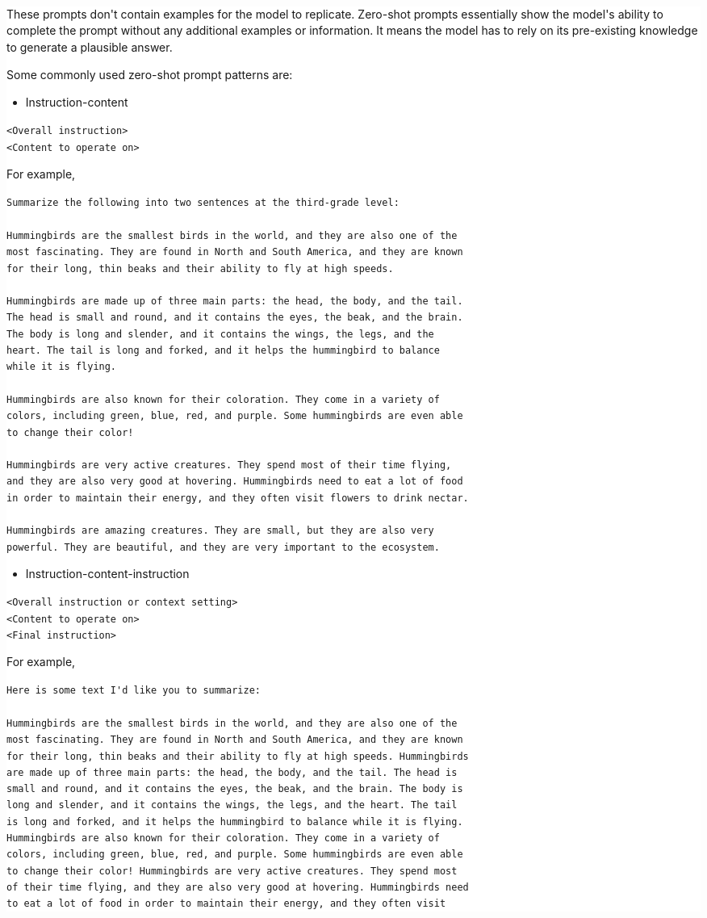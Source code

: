 These prompts don't contain examples for the model to replicate. Zero-shot
prompts essentially show the model's ability to complete the prompt without any
additional examples or information. It means the model has to rely on its
pre-existing knowledge to generate a plausible answer.

Some commonly used zero-shot prompt patterns are:

* Instruction-content

```
<Overall instruction>
<Content to operate on>

```

For example,

```
Summarize the following into two sentences at the third-grade level:

Hummingbirds are the smallest birds in the world, and they are also one of the
most fascinating. They are found in North and South America, and they are known
for their long, thin beaks and their ability to fly at high speeds.

Hummingbirds are made up of three main parts: the head, the body, and the tail.
The head is small and round, and it contains the eyes, the beak, and the brain.
The body is long and slender, and it contains the wings, the legs, and the
heart. The tail is long and forked, and it helps the hummingbird to balance
while it is flying.

Hummingbirds are also known for their coloration. They come in a variety of
colors, including green, blue, red, and purple. Some hummingbirds are even able
to change their color!

Hummingbirds are very active creatures. They spend most of their time flying,
and they are also very good at hovering. Hummingbirds need to eat a lot of food
in order to maintain their energy, and they often visit flowers to drink nectar.

Hummingbirds are amazing creatures. They are small, but they are also very
powerful. They are beautiful, and they are very important to the ecosystem.

```

* Instruction-content-instruction

```
<Overall instruction or context setting>
<Content to operate on>
<Final instruction>

```

For example,

```
Here is some text I'd like you to summarize:

Hummingbirds are the smallest birds in the world, and they are also one of the
most fascinating. They are found in North and South America, and they are known
for their long, thin beaks and their ability to fly at high speeds. Hummingbirds
are made up of three main parts: the head, the body, and the tail. The head is
small and round, and it contains the eyes, the beak, and the brain. The body is
long and slender, and it contains the wings, the legs, and the heart. The tail
is long and forked, and it helps the hummingbird to balance while it is flying.
Hummingbirds are also known for their coloration. They come in a variety of
colors, including green, blue, red, and purple. Some hummingbirds are even able
to change their color! Hummingbirds are very active creatures. They spend most
of their time flying, and they are also very good at hovering. Hummingbirds need
to eat a lot of food in order to maintain their energy, and they often visit
```